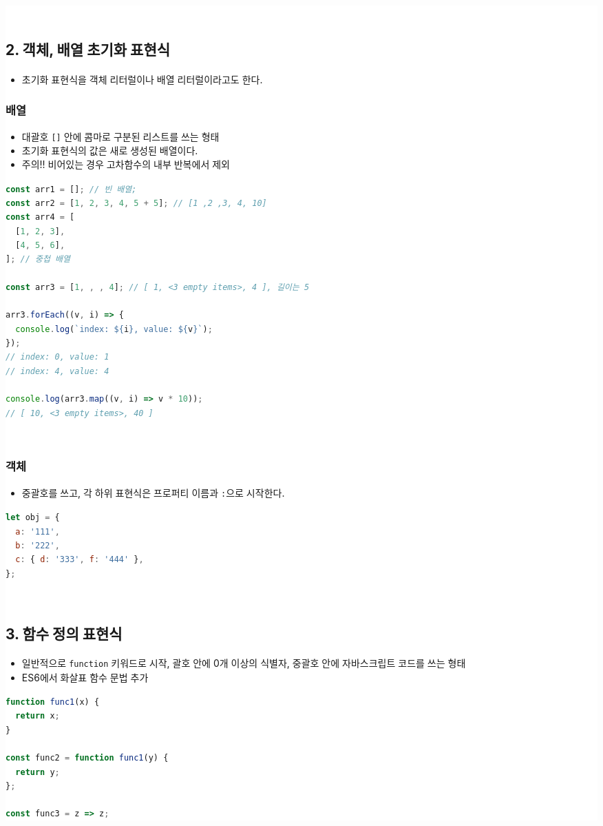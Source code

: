 <br>

## 2. 객체, 배열 초기화 표현식

- 초기화 표현식을 객체 리터럴이나 배열 리터럴이라고도 한다.

### 배열

- 대괄호 `[]` 안에 콤마로 구분된 리스트를 쓰는 형태
- 초기화 표현식의 값은 새로 생성된 배열이다.
- 주의!! 비어있는 경우 고차함수의 내부 반복에서 제외

```js
const arr1 = []; // 빈 배열;
const arr2 = [1, 2, 3, 4, 5 + 5]; // [1 ,2 ,3, 4, 10]
const arr4 = [
  [1, 2, 3],
  [4, 5, 6],
]; // 중첩 배열

const arr3 = [1, , , 4]; // [ 1, <3 empty items>, 4 ], 길이는 5

arr3.forEach((v, i) => {
  console.log(`index: ${i}, value: ${v}`);
});
// index: 0, value: 1
// index: 4, value: 4

console.log(arr3.map((v, i) => v * 10));
// [ 10, <3 empty items>, 40 ]
```

<br>

### 객체

- 중괄호를 쓰고, 각 하위 표현식은 프로퍼티 이름과 `:`으로 시작한다.

```js
let obj = {
  a: '111',
  b: '222',
  c: { d: '333', f: '444' },
};
```

<br>

## 3. 함수 정의 표현식

- 일반적으로 `function` 키워드로 시작, 괄호 안에 0개 이상의 식별자, 중괄호 안에 자바스크립트 코드를 쓰는 형태
- ES6에서 화살표 함수 문법 추가

```js
function func1(x) {
  return x;
}

const func2 = function func1(y) {
  return y;
};

const func3 = z => z;
```
